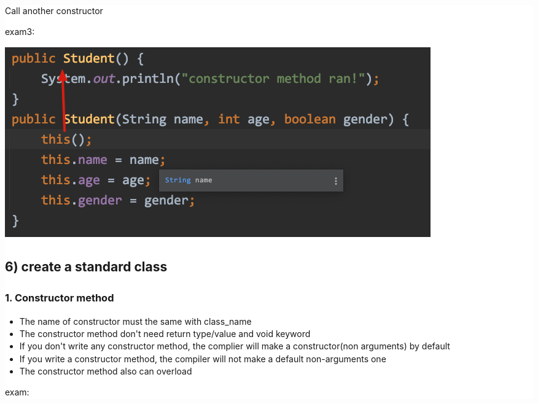 

Call another constructor

exam3:

![Xnip2021-02-09_14-27-56](Java基础.assets/Xnip2021-02-09_14-27-56.jpg)















## 6) create a standard class



### 1. Constructor  method



- The name of constructor must the same with class_name
- The constructor method don't need return type/value and void keyword
- If you don't write any constructor method, the complier will make a constructor(non arguments) by default
- If you write a constructor method, the compiler will not make a default non-arguments one
- The constructor method also can overload



exam:

